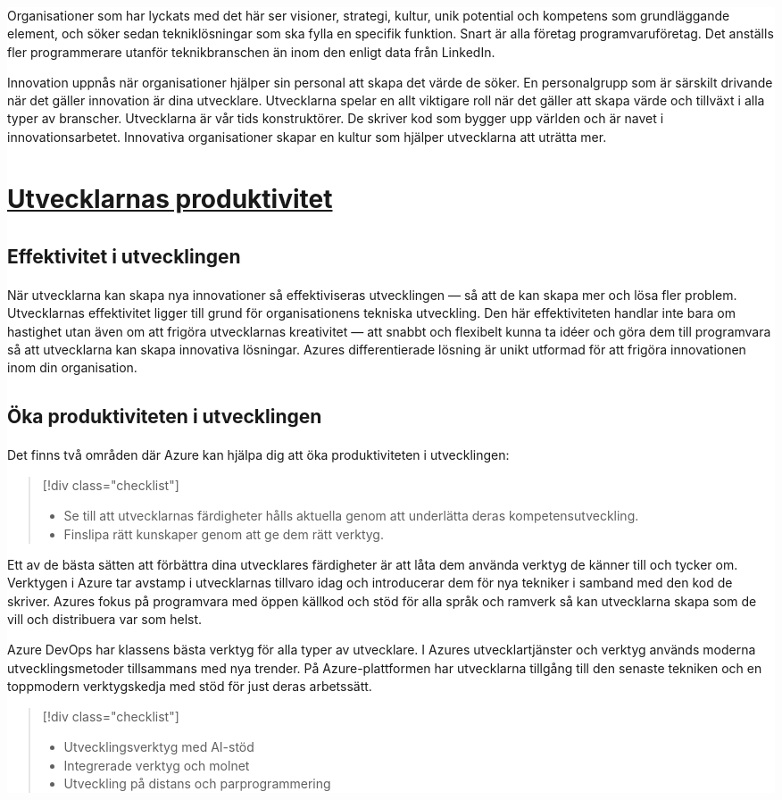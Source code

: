 Organisationer som har lyckats med det här ser visioner, strategi, kultur, unik potential och kompetens som grundläggande element, och söker sedan tekniklösningar som ska fylla en specifik funktion. Snart är alla företag programvaruföretag. Det anställs fler programmerare utanför teknikbranschen än inom den enligt data från LinkedIn.

Innovation uppnås när organisationer hjälper sin personal att skapa det värde de söker. En personalgrupp som är särskilt drivande när det gäller innovation är dina utvecklare. Utvecklarna spelar en allt viktigare roll när det gäller att skapa värde och tillväxt i alla typer av branscher. Utvecklarna är vår tids konstruktörer. De skriver kod som bygger upp världen och är navet i innovationsarbetet. Innovativa organisationer skapar en kultur som hjälper utvecklarna att uträtta mer.

# <a name="developer-productivitytabdeveloperproductivity"></a>[Utvecklarnas produktivitet](#tab/DeveloperProductivity)

## <a name="developer-velocity"></a>Effektivitet i utvecklingen

När utvecklarna kan skapa nya innovationer så effektiviseras utvecklingen &mdash; så att de kan skapa mer och lösa fler problem. Utvecklarnas effektivitet ligger till grund för organisationens tekniska utveckling. Den här effektiviteten handlar inte bara om hastighet utan även om att frigöra utvecklarnas kreativitet &mdash; att snabbt och flexibelt kunna ta idéer och göra dem till programvara så att utvecklarna kan skapa innovativa lösningar. Azures differentierade lösning är unikt utformad för att frigöra innovationen inom din organisation.

## <a name="build-productively"></a>Öka produktiviteten i utvecklingen

Det finns två områden där Azure kan hjälpa dig att öka produktiviteten i utvecklingen:
  
> [!div class="checklist"]
>
> - Se till att utvecklarnas färdigheter hålls aktuella genom att underlätta deras kompetensutveckling.
> - Finslipa rätt kunskaper genom att ge dem rätt verktyg.

Ett av de bästa sätten att förbättra dina utvecklares färdigheter är att låta dem använda verktyg de känner till och tycker om. Verktygen i Azure tar avstamp i utvecklarnas tillvaro idag och introducerar dem för nya tekniker i samband med den kod de skriver. Azures fokus på programvara med öppen källkod och stöd för alla språk och ramverk så kan utvecklarna skapa som de vill och distribuera var som helst.

Azure DevOps har klassens bästa verktyg för alla typer av utvecklare. I Azures utvecklartjänster och verktyg används moderna utvecklingsmetoder tillsammans med nya trender. På Azure-plattformen har utvecklarna tillgång till den senaste tekniken och en toppmodern verktygskedja med stöd för just deras arbetssätt.

> [!div class="checklist"]
>
> - Utvecklingsverktyg med AI-stöd
> - Integrerade verktyg och molnet
> - Utveckling på distans och parprogrammering
